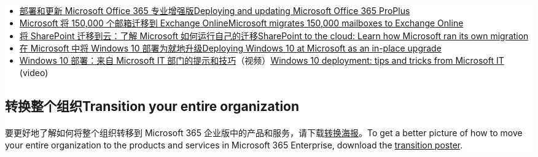 - [<span data-ttu-id="c2ecb-212">部署和更新 Microsoft Office 365 专业增强版</span><span class="sxs-lookup"><span data-stu-id="c2ecb-212">Deploying and updating Microsoft Office 365 ProPlus</span></span>](https://www.microsoft.com/itshowcase/Article/Content/757/Deploying-and-updating-Microsoft-Office-365-ProPlus)
- [<span data-ttu-id="c2ecb-213">Microsoft 将 150,000 个邮箱迁移到 Exchange Online</span><span class="sxs-lookup"><span data-stu-id="c2ecb-213">Microsoft migrates 150,000 mailboxes to Exchange Online</span></span>](https://www.microsoft.com/itshowcase/Article/Content/577/Microsoft-migrates-150000-mailboxes-to-Exchange-Online)
- [<span data-ttu-id="c2ecb-214">将 SharePoint 迁移到云：了解 Microsoft 如何运行自己的迁移</span><span class="sxs-lookup"><span data-stu-id="c2ecb-214">SharePoint to the cloud: Learn how Microsoft ran its own migration</span></span>](https://www.microsoft.com/itshowcase/Article/Content/691/SharePoint-to-the-cloud-Learn-how-Microsoft-ran-its-own-migration)
- [<span data-ttu-id="c2ecb-215">在 Microsoft 中将 Windows 10 部署为就地升级</span><span class="sxs-lookup"><span data-stu-id="c2ecb-215">Deploying Windows 10 at Microsoft as an in-place upgrade</span></span>](https://www.microsoft.com/itshowcase/Article/Content/668/Deploying-Windows-10-at-Microsoft-as-an-inplace-upgrade)
- <span data-ttu-id="c2ecb-216">[Windows 10 部署：来自 Microsoft IT 部门的提示和技巧](https://www.microsoft.com/itshowcase/Article/Content/951/Windows-10-deployment-tips-and-tricks-from-Microsoft-IT)（视频）</span><span class="sxs-lookup"><span data-stu-id="c2ecb-216">[Windows 10 deployment: tips and tricks from Microsoft IT](https://www.microsoft.com/itshowcase/Article/Content/951/Windows-10-deployment-tips-and-tricks-from-Microsoft-IT) (video)</span></span>

## <a name="transition-your-entire-organization"></a><span data-ttu-id="c2ecb-217">转换整个组织</span><span class="sxs-lookup"><span data-stu-id="c2ecb-217">Transition your entire organization</span></span>

<span data-ttu-id="c2ecb-218">要更好地了解如何将整个组织转移到 Microsoft 365 企业版中的产品和服务，请下载[转换海报](../media/deploy-microsoft-365-enterprise/transition-org-to-m365.pdf)。</span><span class="sxs-lookup"><span data-stu-id="c2ecb-218">To get a better picture of how to move your entire organization to the products and services in Microsoft 365 Enterprise, download the [transition poster](../media/deploy-microsoft-365-enterprise/transition-org-to-m365.pdf).</span></span>
